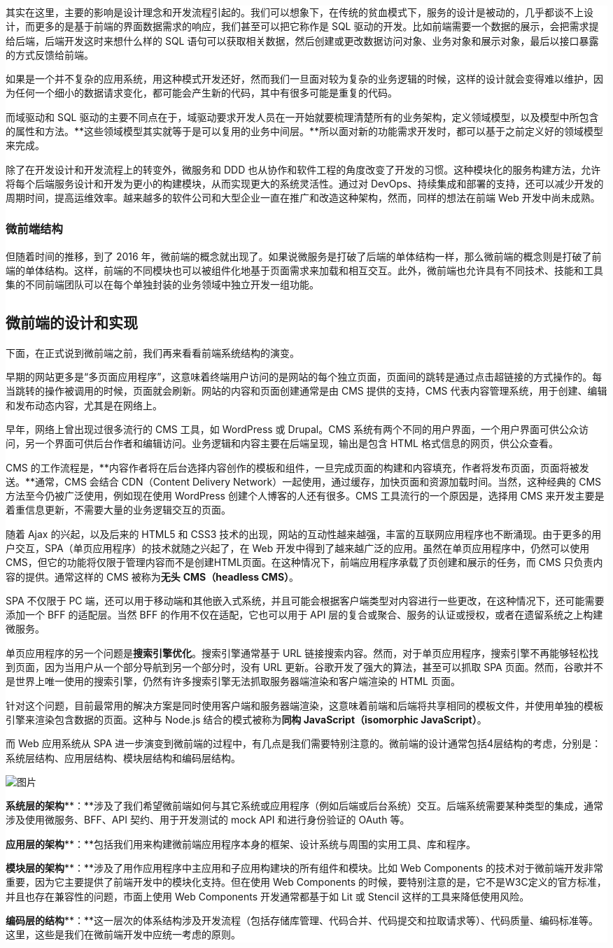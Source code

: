 其实在这里，主要的影响是设计理念和开发流程引起的。我们可以想象下，在传统的贫血模式下，服务的设计是被动的，几乎都谈不上设计，而更多的是基于前端的界面数据需求的响应，我们甚至可以把它称作是 SQL 驱动的开发。比如前端需要一个数据的展示，会把需求提给后端，后端开发这时来想什么样的 SQL 语句可以获取相关数据，然后创建或更改数据访问对象、业务对象和展示对象，最后以接口暴露的方式反馈给前端。

如果是一个并不复杂的应用系统，用这种模式开发还好，然而我们一旦面对较为复杂的业务逻辑的时候，这样的设计就会变得难以维护，因为任何一个细小的数据请求变化，都可能会产生新的代码，其中有很多可能是重复的代码。

而域驱动和 SQL 驱动的主要不同点在于，域驱动要求开发人员在一开始就要梳理清楚所有的业务架构，定义领域模型，以及模型中所包含的属性和方法。**这些领域模型其实就等于是可以复用的业务中间层。**所以面对新的功能需求开发时，都可以基于之前定义好的领域模型来完成。

除了在开发设计和开发流程上的转变外，微服务和 DDD 也从协作和软件工程的角度改变了开发的习惯。这种模块化的服务构建方法，允许将每个后端服务设计和开发为更小的构建模块，从而实现更大的系统灵活性。通过对 DevOps、持续集成和部署的支持，还可以减少开发的周期时间，提高运维效率。越来越多的软件公司和大型企业一直在推广和改造这种架构，然而，同样的想法在前端 Web 开发中尚未成熟。

### 微前端结构

但随着时间的推移，到了 2016 年，微前端的概念就出现了。如果说微服务是打破了后端的单体结构一样，那么微前端的概念则是打破了前端的单体结构。这样，前端的不同模块也可以被组件化地基于页面需求来加载和相互交互。此外，微前端也允许具有不同技术、技能和工具集的不同前端团队可以在每个单独封装的业务领域中独立开发一组功能。

## 微前端的设计和实现

下面，在正式说到微前端之前，我们再来看看前端系统结构的演变。

早期的网站更多是“多页面应用程序”，这意味着终端用户访问的是网站的每个独立页面，页面间的跳转是通过点击超链接的方式操作的。每当跳转的操作被调用的时候，页面就会刷新。网站的内容和页面创建通常是由 CMS 提供的支持，CMS 代表内容管理系统，用于创建、编辑和发布动态内容，尤其是在网络上。

早年，网络上曾出现过很多流行的 CMS 工具，如 WordPress 或 Drupal。CMS 系统有两个不同的用户界面，一个用户界面可供公众访问，另一个界面可供后台作者和编辑访问。业务逻辑和内容主要在后端呈现，输出是包含 HTML 格式信息的网页，供公众查看。

CMS 的工作流程是，**内容作者将在后台选择内容创作的模板和组件，一旦完成页面的构建和内容填充，作者将发布页面，页面将被发送。**通常，CMS 会结合 CDN（Content Delivery Network）一起使用，通过缓存，加快页面和资源加载时间。当然，这种经典的 CMS 方法至今仍被广泛使用，例如现在使用 WordPress 创建个人博客的人还有很多。CMS 工具流行的一个原因是，选择用 CMS 来开发主要是着重信息更新，不需要大量的业务逻辑交互的页面。

随着 Ajax 的兴起，以及后来的 HTML5 和 CSS3 技术的出现，网站的互动性越来越强，丰富的互联网应用程序也不断涌现。由于更多的用户交互，SPA（单页应用程序）的技术就随之兴起了，在 Web 开发中得到了越来越广泛的应用。虽然在单页应用程序中，仍然可以使用 CMS，但它的功能将仅限于管理内容而不是创建HTML页面。在这种情况下，前端应用程序承载了页创建和展示的任务，而 CMS 只负责内容的提供。通常这样的 CMS 被称为**无头** **CMS（headless CMS）**。

SPA 不仅限于 PC 端，还可以用于移动端和其他嵌入式系统，并且可能会根据客户端类型对内容进行一些更改，在这种情况下，还可能需要添加一个 BFF 的适配层。当然 BFF 的作用不仅在适配，它也可以用于 API 层的复合或聚合、服务的认证或授权，或者在遗留系统之上构建微服务。

单页应用程序的另一个问题是**搜索引擎优化**。搜索引擎通常基于 URL 链接搜索内容。然而，对于单页应用程序，搜索引擎不再能够轻松找到页面，因为当用户从一个部分导航到另一个部分时，没有 URL 更新。谷歌开发了强大的算法，甚至可以抓取 SPA 页面。然而，谷歌并不是世界上唯一使用的搜索引擎，仍然有许多搜索引擎无法抓取服务器端渲染和客户端渲染的 HTML 页面。

针对这个问题，目前最常用的解决方案是同时使用客户端和服务器端渲染，这意味着前端和后端将共享相同的模板文件，并使用单独的模板引擎来渲染包含数据的页面。这种与 Node.js 结合的模式被称为**同构 JavaScript（isomorphic JavaScript）**。

而 Web 应用系统从 SPA 进一步演变到微前端的过程中，有几点是我们需要特别注意的。微前端的设计通常包括4层结构的考虑，分别是：系统层结构、应用层结构、模块层结构和编码层结构。

![图片](https://learn.lianglianglee.com/%e4%b8%93%e6%a0%8f/JavaScript%20%e8%bf%9b%e9%98%b6%e5%ae%9e%e6%88%98%e8%af%be/assets/fe44fe20f3e54ca5a9d72bc7279d8e6d.jpg)

**系统层的架构****：**涉及了我们希望微前端如何与其它系统或应用程序（例如后端或后台系统）交互。后端系统需要某种类型的集成，通常涉及使用微服务、BFF、API 契约、用于开发测试的 mock API 和进行身份验证的 OAuth 等。

**应用层的架构****：**包括我们用来构建微前端应用程序本身的框架、设计系统与周围的实用工具、库和程序。

**模块层的架构****：**涉及了用作应用程序中主应用和子应用构建块的所有组件和模块。比如 Web Components 的技术对于微前端开发非常重要，因为它主要提供了前端开发中的模块化支持。但在使用 Web Components 的时候，要特别注意的是，它不是W3C定义的官方标准，并且也存在兼容性的问题，市面上使用 Web Components 开发通常都基于如 Lit 或 Stencil 这样的工具来降低使用风险。

**编码层的结构****：**这一层次的体系结构涉及开发流程（包括存储库管理、代码合并、代码提交和拉取请求等）、代码质量、编码标准等。这里，这些是我们在微前端开发中应统一考虑的原则。
